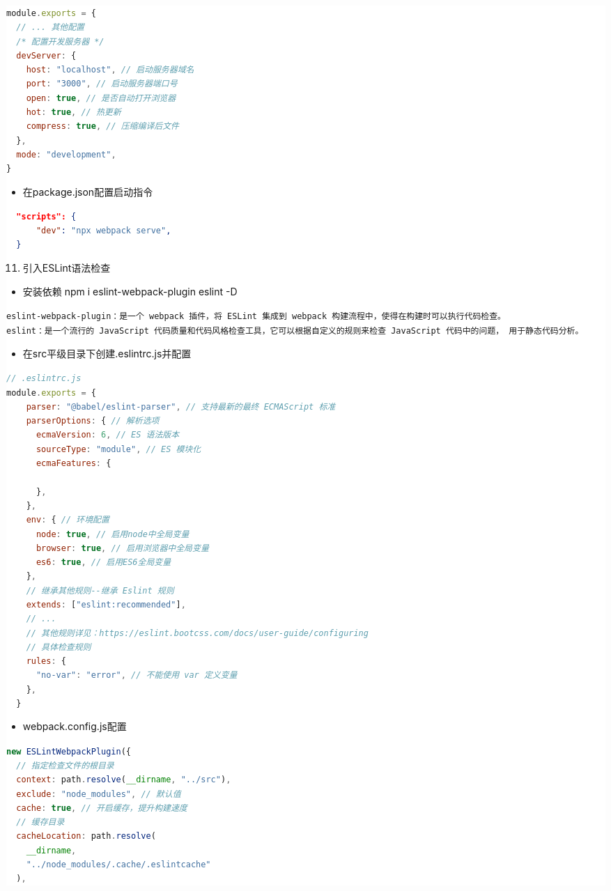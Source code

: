 ```js
module.exports = {
  // ... 其他配置
  /* 配置开发服务器 */
  devServer: {
    host: "localhost", // 启动服务器域名
    port: "3000", // 启动服务器端口号
    open: true, // 是否自动打开浏览器
    hot: true, // 热更新
    compress: true, // 压缩编译后文件
  },
  mode: "development",
}
```
- 在package.json配置启动指令
```json
  "scripts": {
	  "dev": "npx webpack serve",
  }
```
11. 引入ESLint语法检查
- 安装依赖 npm i eslint-webpack-plugin eslint -D
```
eslint-webpack-plugin：是一个 webpack 插件，将 ESLint 集成到 webpack 构建流程中，使得在构建时可以执行代码检查。
eslint：是一个流行的 JavaScript 代码质量和代码风格检查工具，它可以根据自定义的规则来检查 JavaScript 代码中的问题， 用于静态代码分析。
```
- 在src平级目录下创建.eslintrc.js并配置
```js
// .eslintrc.js
module.exports = {
    parser: "@babel/eslint-parser", // 支持最新的最终 ECMAScript 标准
    parserOptions: { // 解析选项
      ecmaVersion: 6, // ES 语法版本
      sourceType: "module", // ES 模块化
      ecmaFeatures: {
        
      },
    },
    env: { // 环境配置
      node: true, // 启用node中全局变量
      browser: true, // 启用浏览器中全局变量
      es6: true, // 启用ES6全局变量
    },
    // 继承其他规则--继承 Eslint 规则
    extends: ["eslint:recommended"],
    // ...
    // 其他规则详见：https://eslint.bootcss.com/docs/user-guide/configuring
    // 具体检查规则
    rules: {
      "no-var": "error", // 不能使用 var 定义变量
    },
  }
```
- webpack.config.js配置
```js
new ESLintWebpackPlugin({
  // 指定检查文件的根目录
  context: path.resolve(__dirname, "../src"),
  exclude: "node_modules", // 默认值
  cache: true, // 开启缓存，提升构建速度
  // 缓存目录
  cacheLocation: path.resolve(
    __dirname,
    "../node_modules/.cache/.eslintcache"
  ),
```